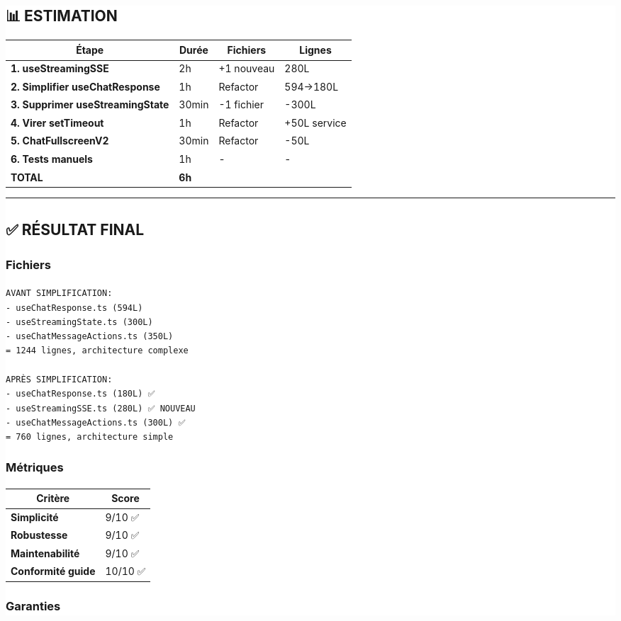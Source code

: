 
## 📊 ESTIMATION

| Étape | Durée | Fichiers | Lignes |
|-------|-------|----------|--------|
| **1. useStreamingSSE** | 2h | +1 nouveau | 280L |
| **2. Simplifier useChatResponse** | 1h | Refactor | 594→180L |
| **3. Supprimer useStreamingState** | 30min | -1 fichier | -300L |
| **4. Virer setTimeout** | 1h | Refactor | +50L service |
| **5. ChatFullscreenV2** | 30min | Refactor | -50L |
| **6. Tests manuels** | 1h | - | - |
| **TOTAL** | **6h** | | |

---

## ✅ RÉSULTAT FINAL

### Fichiers

```
AVANT SIMPLIFICATION:
- useChatResponse.ts (594L)
- useStreamingState.ts (300L)
- useChatMessageActions.ts (350L)
= 1244 lignes, architecture complexe

APRÈS SIMPLIFICATION:
- useChatResponse.ts (180L) ✅
- useStreamingSSE.ts (280L) ✅ NOUVEAU
- useChatMessageActions.ts (300L) ✅ 
= 760 lignes, architecture simple
```

### Métriques

| Critère | Score |
|---------|-------|
| **Simplicité** | 9/10 ✅ |
| **Robustesse** | 9/10 ✅ |
| **Maintenabilité** | 9/10 ✅ |
| **Conformité guide** | 10/10 ✅ |

### Garanties
